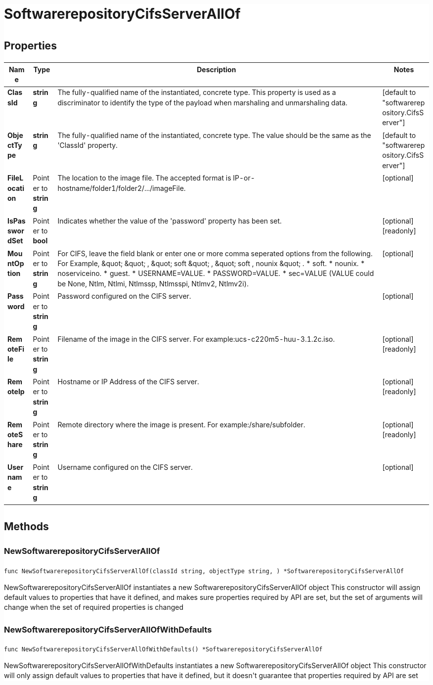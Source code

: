 # SoftwarerepositoryCifsServerAllOf

## Properties

Name | Type | Description | Notes
------------ | ------------- | ------------- | -------------
**ClassId** | **string** | The fully-qualified name of the instantiated, concrete type. This property is used as a discriminator to identify the type of the payload when marshaling and unmarshaling data. | [default to "softwarerepository.CifsServer"]
**ObjectType** | **string** | The fully-qualified name of the instantiated, concrete type. The value should be the same as the &#39;ClassId&#39; property. | [default to "softwarerepository.CifsServer"]
**FileLocation** | Pointer to **string** | The location to the image file. The accepted format is IP-or-hostname/folder1/folder2/.../imageFile. | [optional] 
**IsPasswordSet** | Pointer to **bool** | Indicates whether the value of the &#39;password&#39; property has been set. | [optional] [readonly] 
**MountOption** | Pointer to **string** | For CIFS, leave the field blank or enter one or more comma seperated options from the following. For Example, \&quot; \&quot; , \&quot; soft \&quot; , \&quot; soft , nounix \&quot; . * soft. * nounix. * noserviceino. * guest. * USERNAME&#x3D;VALUE. * PASSWORD&#x3D;VALUE. * sec&#x3D;VALUE (VALUE could be None, Ntlm, Ntlmi, Ntlmssp, Ntlmsspi, Ntlmv2, Ntlmv2i). | [optional] 
**Password** | Pointer to **string** | Password configured on the CIFS server. | [optional] 
**RemoteFile** | Pointer to **string** | Filename of the image in the CIFS server. For example:ucs-c220m5-huu-3.1.2c.iso. | [optional] [readonly] 
**RemoteIp** | Pointer to **string** | Hostname or IP Address of the CIFS server. | [optional] [readonly] 
**RemoteShare** | Pointer to **string** | Remote directory where the image is present. For example:/share/subfolder. | [optional] [readonly] 
**Username** | Pointer to **string** | Username configured on the CIFS server. | [optional] 

## Methods

### NewSoftwarerepositoryCifsServerAllOf

`func NewSoftwarerepositoryCifsServerAllOf(classId string, objectType string, ) *SoftwarerepositoryCifsServerAllOf`

NewSoftwarerepositoryCifsServerAllOf instantiates a new SoftwarerepositoryCifsServerAllOf object
This constructor will assign default values to properties that have it defined,
and makes sure properties required by API are set, but the set of arguments
will change when the set of required properties is changed

### NewSoftwarerepositoryCifsServerAllOfWithDefaults

`func NewSoftwarerepositoryCifsServerAllOfWithDefaults() *SoftwarerepositoryCifsServerAllOf`

NewSoftwarerepositoryCifsServerAllOfWithDefaults instantiates a new SoftwarerepositoryCifsServerAllOf object
This constructor will only assign default values to properties that have it defined,
but it doesn't guarantee that properties required by API are set
